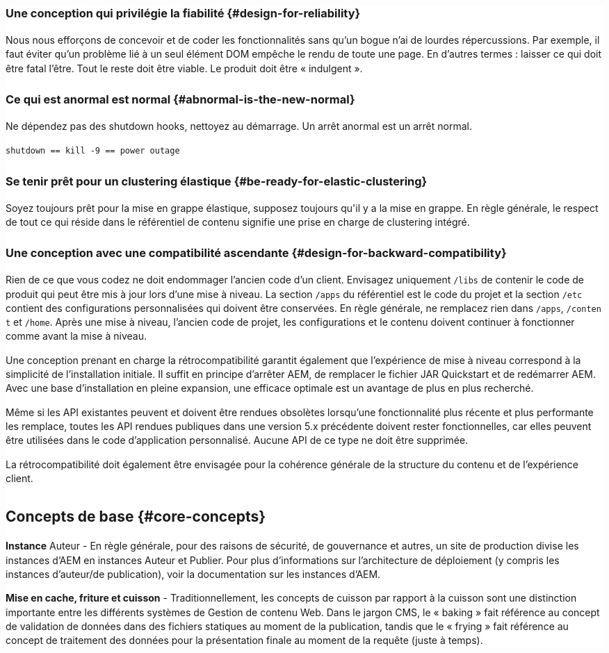 ### Une conception qui privilégie la fiabilité  {#design-for-reliability}

Nous nous efforçons de concevoir et de coder les fonctionnalités sans qu’un bogue n’ai de lourdes répercussions. Par exemple, il faut éviter qu’un problème lié à un seul élément DOM empêche le rendu de toute une page. En d’autres termes : laisser ce qui doit être fatal l’être. Tout le reste doit être viable. Le produit doit être « indulgent ».

### Ce qui est anormal est normal  {#abnormal-is-the-new-normal}

Ne dépendez pas des shutdown hooks, nettoyez au démarrage. Un arrêt anormal est un arrêt normal.

`shutdown == kill -9 == power outage`

### Se tenir prêt pour un clustering élastique {#be-ready-for-elastic-clustering}

Soyez toujours prêt pour la mise en grappe élastique, supposez toujours qu&#39;il y a la mise en grappe. En règle générale, le respect de tout ce qui réside dans le référentiel de contenu signifie une prise en charge de clustering intégré.

### Une conception avec une compatibilité ascendante {#design-for-backward-compatibility}

Rien de ce que vous codez ne doit endommager l’ancien code d’un client. Envisagez uniquement `/libs` de contenir le code de produit qui peut être mis à jour lors d’une mise à niveau. La section `/apps` du référentiel est le code du projet et la section `/etc` contient des configurations personnalisées qui doivent être conservées. En règle générale, ne remplacez rien dans `/apps`, `/content` et `/home`. Après une mise à niveau, l’ancien code de projet, les configurations et le contenu doivent continuer à fonctionner comme avant la mise à niveau.

Une conception prenant en charge la rétrocompatibilité garantit également que l’expérience de mise à niveau correspond à la simplicité de l’installation initiale. Il suffit en principe d’arrêter AEM, de remplacer le fichier JAR Quickstart et de redémarrer AEM. Avec une base d’installation en pleine expansion, une efficace optimale est un avantage de plus en plus recherché.

Même si les API existantes peuvent et doivent être rendues obsolètes lorsqu’une fonctionnalité plus récente et plus performante les remplace, toutes les API rendues publiques dans une version 5.x précédente doivent rester fonctionnelles, car elles peuvent être utilisées dans le code d’application personnalisé. Aucune API de ce type ne doit être supprimée.

La rétrocompatibilité doit également être envisagée pour la cohérence générale de la structure du contenu et de l’expérience client.

## Concepts de base {#core-concepts}

**Instance**  Auteur - En règle générale, pour des raisons de sécurité, de gouvernance et autres, un site de production divise les instances d’AEM en instances Auteur et Publier. Pour plus d’informations sur l’architecture de déploiement (y compris les instances d’auteur/de publication), voir la documentation sur les instances d’AEM.

**Mise en cache, friture et cuisson**  - Traditionnellement, les concepts de cuisson par rapport à la cuisson sont une distinction importante entre les différents systèmes de Gestion de contenu Web. Dans le jargon CMS, le « baking » fait référence au concept de validation de données dans des fichiers statiques au moment de la publication, tandis que le « frying » fait référence au concept de traitement des données pour la présentation finale au moment de la requête (juste à temps).

